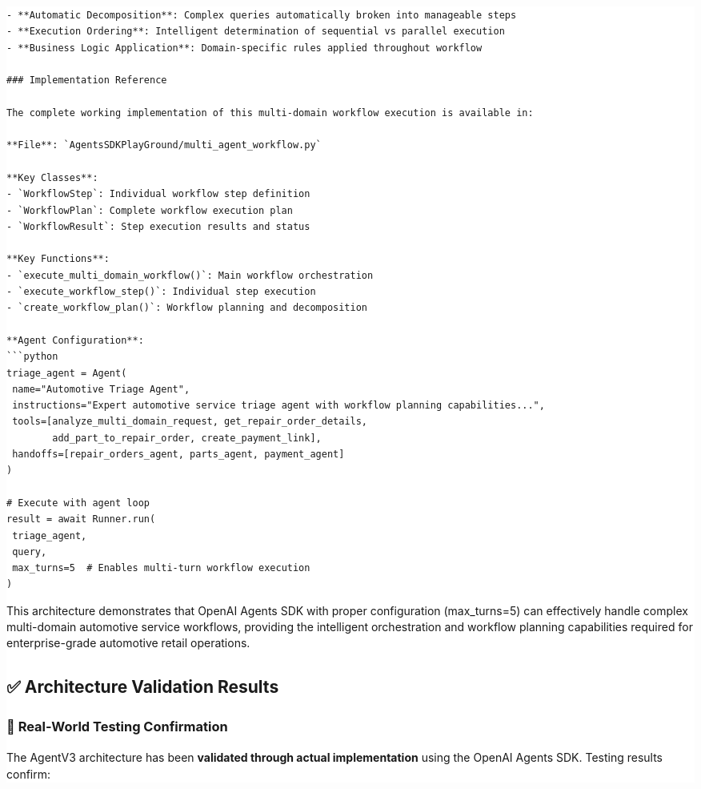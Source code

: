    ```
- **Automatic Decomposition**: Complex queries automatically broken into manageable steps
- **Execution Ordering**: Intelligent determination of sequential vs parallel execution
- **Business Logic Application**: Domain-specific rules applied throughout workflow

### Implementation Reference

The complete working implementation of this multi-domain workflow execution is available in:

**File**: `AgentsSDKPlayGround/multi_agent_workflow.py`

**Key Classes**:
- `WorkflowStep`: Individual workflow step definition
- `WorkflowPlan`: Complete workflow execution plan
- `WorkflowResult`: Step execution results and status

**Key Functions**:
- `execute_multi_domain_workflow()`: Main workflow orchestration
- `execute_workflow_step()`: Individual step execution
- `create_workflow_plan()`: Workflow planning and decomposition

**Agent Configuration**:
```python
triage_agent = Agent(
    name="Automotive Triage Agent",
    instructions="Expert automotive service triage agent with workflow planning capabilities...",
    tools=[analyze_multi_domain_request, get_repair_order_details,
           add_part_to_repair_order, create_payment_link],
    handoffs=[repair_orders_agent, parts_agent, payment_agent]
)

# Execute with agent loop
result = await Runner.run(
    triage_agent,
    query,
    max_turns=5  # Enables multi-turn workflow execution
)
```



This architecture demonstrates that OpenAI Agents SDK with proper configuration (max_turns=5) can effectively handle complex multi-domain automotive service workflows, providing the intelligent orchestration and workflow planning capabilities required for enterprise-grade automotive retail operations.

## ✅ Architecture Validation Results

### 🔬 **Real-World Testing Confirmation**

The AgentV3 architecture has been **validated through actual implementation** using the OpenAI Agents SDK. Testing results confirm:
